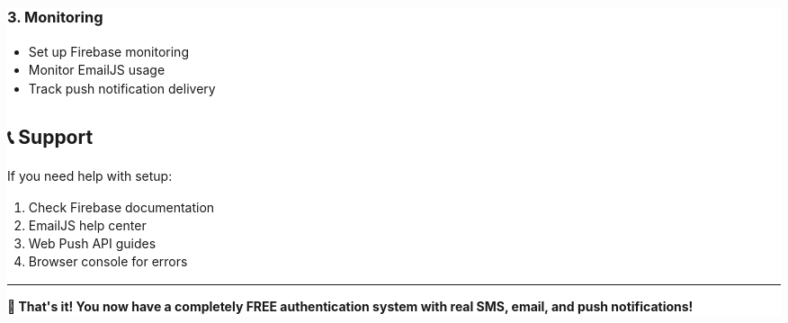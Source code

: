 ### 3. Monitoring
- Set up Firebase monitoring
- Monitor EmailJS usage
- Track push notification delivery

## 📞 Support

If you need help with setup:
1. Check Firebase documentation
2. EmailJS help center  
3. Web Push API guides
4. Browser console for errors

---

**🎉 That's it! You now have a completely FREE authentication system with real SMS, email, and push notifications!**